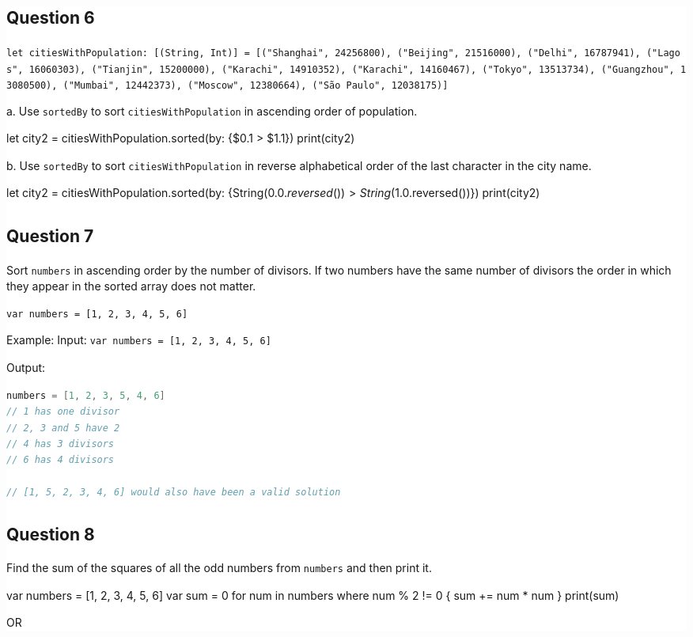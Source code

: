 ## Question 6 

`let citiesWithPopulation: [(String, Int)] = [("Shanghai", 24256800), ("Beijing", 21516000), ("Delhi", 16787941), ("Lagos", 16060303), ("Tianjin", 15200000), ("Karachi", 14910352), ("Karachi", 14160467), ("Tokyo", 13513734), ("Guangzhou", 13080500), ("Mumbai", 12442373), ("Moscow", 12380664), ("São Paulo", 12038175)]`

a. Use `sortedBy` to sort `citiesWithPopulation` in ascending order of population.

let city2 = citiesWithPopulation.sorted(by: {$0.1 > $1.1})
print(city2)



b. Use `sortedBy` to sort `citiesWithPopulation` in reverse alphabetical order of the last character in the city name.

let city2 = citiesWithPopulation.sorted(by: {String($0.0.reversed()) > String($1.0.reversed())})
print(city2)


## Question 7

Sort `numbers` in ascending order by the number of divisors. If two numbers have the same number of divisors the order in which they appear in the sorted array does not matter.

`var numbers = [1, 2, 3, 4, 5, 6]`

Example:
Input: `var numbers = [1, 2, 3, 4, 5, 6]`

Output:

```swift
numbers = [1, 2, 3, 5, 4, 6]
// 1 has one divisor
// 2, 3 and 5 have 2
// 4 has 3 divisors
// 6 has 4 divisors

// [1, 5, 2, 3, 4, 6] would also have been a valid solution
```


## Question 8 

Find the sum of the squares of all the odd numbers from `numbers` and then print it.

var numbers = [1, 2, 3, 4, 5, 6]
var sum = 0
for num in numbers where num % 2 != 0 {
sum += num * num
}
print(sum)

OR
